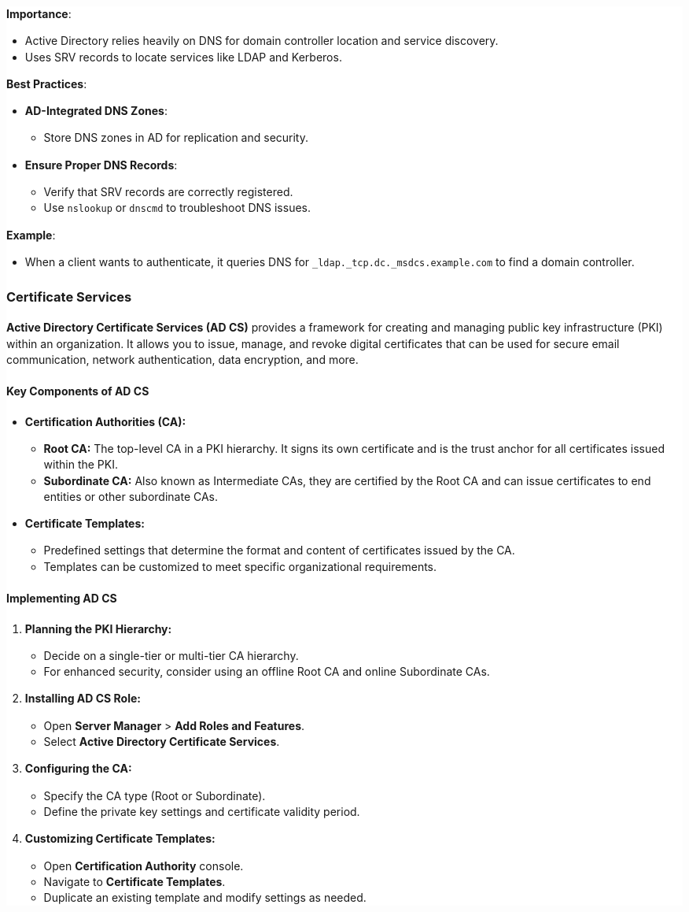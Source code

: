 **Importance**:

- Active Directory relies heavily on DNS for domain controller location and service discovery.
- Uses SRV records to locate services like LDAP and Kerberos.

**Best Practices**:

- **AD-Integrated DNS Zones**:
  - Store DNS zones in AD for replication and security.

- **Ensure Proper DNS Records**:
  - Verify that SRV records are correctly registered.
  - Use `nslookup` or `dnscmd` to troubleshoot DNS issues.

**Example**:

- When a client wants to authenticate, it queries DNS for `_ldap._tcp.dc._msdcs.example.com` to find a domain controller.

### Certificate Services

**Active Directory Certificate Services (AD CS)** provides a framework for creating and managing public key infrastructure (PKI) within an organization. It allows you to issue, manage, and revoke digital certificates that can be used for secure email communication, network authentication, data encryption, and more.

#### Key Components of AD CS

- **Certification Authorities (CA):**
  - **Root CA:** The top-level CA in a PKI hierarchy. It signs its own certificate and is the trust anchor for all certificates issued within the PKI.
  - **Subordinate CA:** Also known as Intermediate CAs, they are certified by the Root CA and can issue certificates to end entities or other subordinate CAs.
  
- **Certificate Templates:**
  - Predefined settings that determine the format and content of certificates issued by the CA.
  - Templates can be customized to meet specific organizational requirements.

#### Implementing AD CS

1. **Planning the PKI Hierarchy:**
   - Decide on a single-tier or multi-tier CA hierarchy.
   - For enhanced security, consider using an offline Root CA and online Subordinate CAs.

2. **Installing AD CS Role:**
   - Open **Server Manager** > **Add Roles and Features**.
   - Select **Active Directory Certificate Services**.

3. **Configuring the CA:**
   - Specify the CA type (Root or Subordinate).
   - Define the private key settings and certificate validity period.

4. **Customizing Certificate Templates:**
   - Open **Certification Authority** console.
   - Navigate to **Certificate Templates**.
   - Duplicate an existing template and modify settings as needed.
